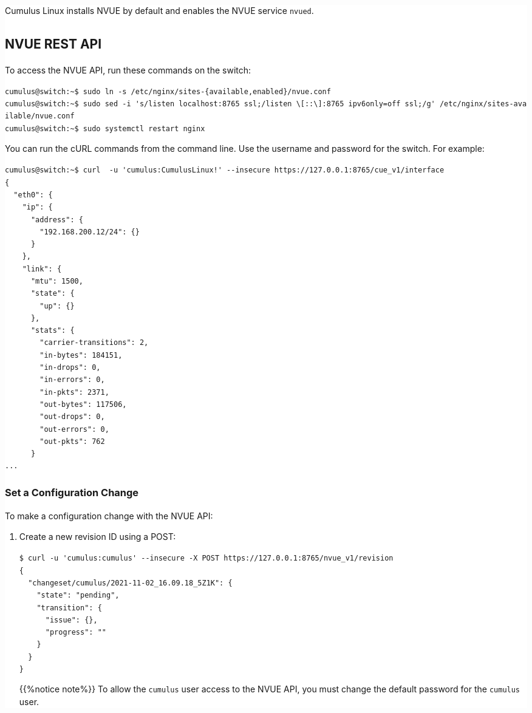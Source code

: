 Cumulus Linux installs NVUE by default and enables the NVUE service `nvued`.

## NVUE REST API

To access the NVUE API, run these commands on the switch:

```
cumulus@switch:~$ sudo ln -s /etc/nginx/sites-{available,enabled}/nvue.conf
cumulus@switch:~$ sudo sed -i 's/listen localhost:8765 ssl;/listen \[::\]:8765 ipv6only=off ssl;/g' /etc/nginx/sites-available/nvue.conf
cumulus@switch:~$ sudo systemctl restart nginx
```

You can run the cURL commands from the command line. Use the username and password for the switch. For example:

```
cumulus@switch:~$ curl  -u 'cumulus:CumulusLinux!' --insecure https://127.0.0.1:8765/cue_v1/interface
{
  "eth0": {
    "ip": {
      "address": {
        "192.168.200.12/24": {}
      }
    },
    "link": {
      "mtu": 1500,
      "state": {
        "up": {}
      },
      "stats": {
        "carrier-transitions": 2,
        "in-bytes": 184151,
        "in-drops": 0,
        "in-errors": 0,
        "in-pkts": 2371,
        "out-bytes": 117506,
        "out-drops": 0,
        "out-errors": 0,
        "out-pkts": 762
      }
...
```

### Set a Configuration Change

To make a configuration change with the NVUE API:

1. Create a new revision ID using a POST:

   ```
   $ curl -u 'cumulus:cumulus' --insecure -X POST https://127.0.0.1:8765/nvue_v1/revision
   {
     "changeset/cumulus/2021-11-02_16.09.18_5Z1K": {
       "state": "pending",
       "transition": {
         "issue": {},
         "progress": ""
       }
     }
   }

   ```
   {{%notice note%}}
To allow the `cumulus` user access to the NVUE API, you must change the default password for the `cumulus` user.